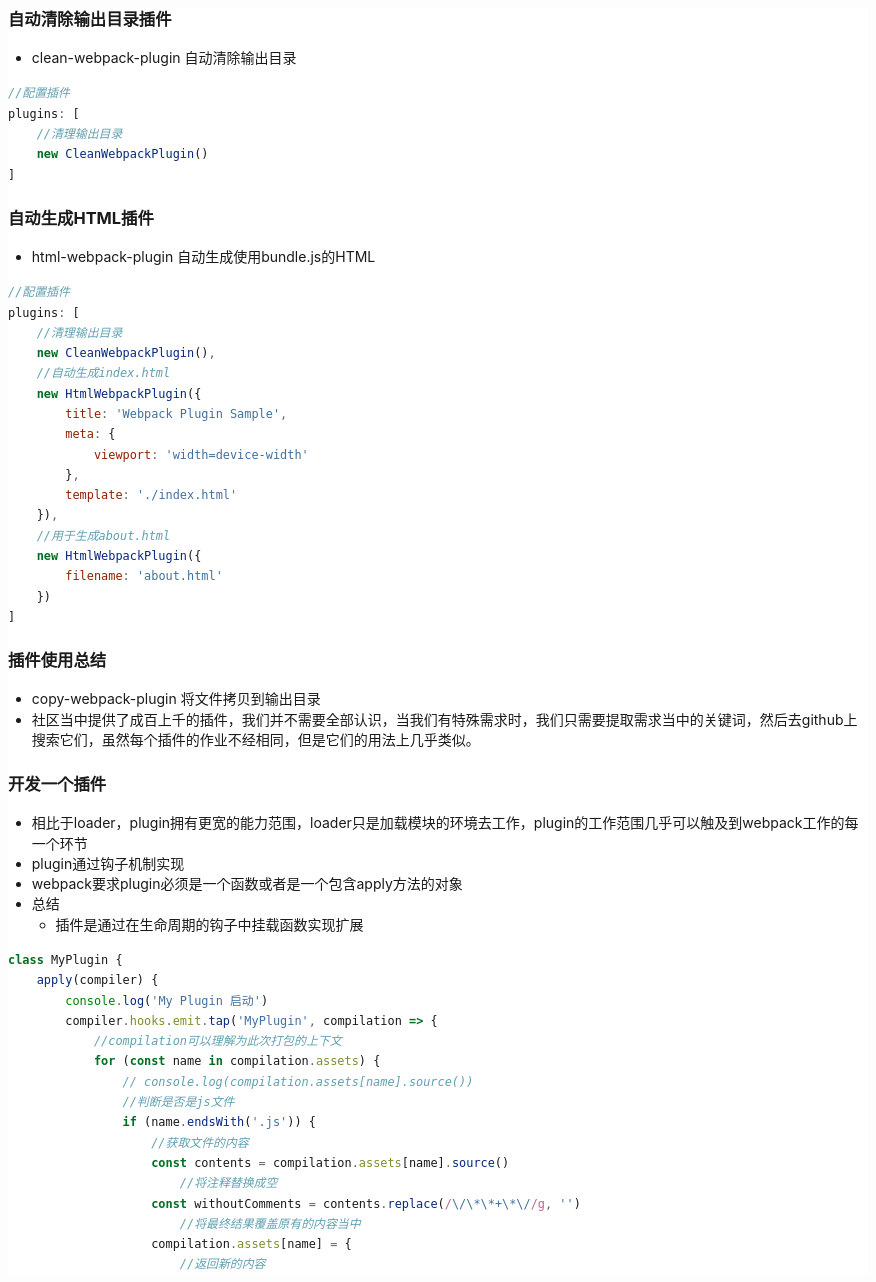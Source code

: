 ### 自动清除输出目录插件

- clean-webpack-plugin 自动清除输出目录

```javascript
//配置插件
plugins: [
    //清理输出目录
    new CleanWebpackPlugin()
]
```

### 自动生成HTML插件

- html-webpack-plugin 自动生成使用bundle.js的HTML

```javascript
//配置插件
plugins: [
    //清理输出目录
    new CleanWebpackPlugin(),
    //自动生成index.html
    new HtmlWebpackPlugin({
        title: 'Webpack Plugin Sample',
        meta: {
        	viewport: 'width=device-width'
        },
        template: './index.html'
    }),
    //用于生成about.html
    new HtmlWebpackPlugin({
        filename: 'about.html'
    })
]
```

### 插件使用总结

- copy-webpack-plugin 将文件拷贝到输出目录  
- 社区当中提供了成百上千的插件，我们并不需要全部认识，当我们有特殊需求时，我们只需要提取需求当中的关键词，然后去github上搜索它们，虽然每个插件的作业不经相同，但是它们的用法上几乎类似。

### 开发一个插件

- 相比于loader，plugin拥有更宽的能力范围，loader只是加载模块的环境去工作，plugin的工作范围几乎可以触及到webpack工作的每一个环节
- plugin通过钩子机制实现
- webpack要求plugin必须是一个函数或者是一个包含apply方法的对象
- 总结
  - 插件是通过在生命周期的钩子中挂载函数实现扩展

```javascript
class MyPlugin {
    apply(compiler) {
        console.log('My Plugin 启动')
        compiler.hooks.emit.tap('MyPlugin', compilation => {
            //compilation可以理解为此次打包的上下文
            for (const name in compilation.assets) {
                // console.log(compilation.assets[name].source())
                //判断是否是js文件
                if (name.endsWith('.js')) {
                    //获取文件的内容
                    const contents = compilation.assets[name].source()
                        //将注释替换成空
                    const withoutComments = contents.replace(/\/\*\*+\*\//g, '')
                        //将最终结果覆盖原有的内容当中
                    compilation.assets[name] = {
                        //返回新的内容
```